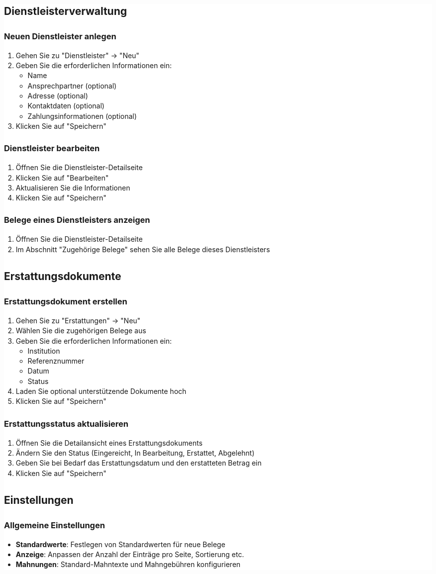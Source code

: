 ## Dienstleisterverwaltung

### Neuen Dienstleister anlegen
1. Gehen Sie zu "Dienstleister" → "Neu"
2. Geben Sie die erforderlichen Informationen ein:
   - Name
   - Ansprechpartner (optional)
   - Adresse (optional)
   - Kontaktdaten (optional)
   - Zahlungsinformationen (optional)
3. Klicken Sie auf "Speichern"

### Dienstleister bearbeiten
1. Öffnen Sie die Dienstleister-Detailseite
2. Klicken Sie auf "Bearbeiten"
3. Aktualisieren Sie die Informationen
4. Klicken Sie auf "Speichern"

### Belege eines Dienstleisters anzeigen
1. Öffnen Sie die Dienstleister-Detailseite
2. Im Abschnitt "Zugehörige Belege" sehen Sie alle Belege dieses Dienstleisters

## Erstattungsdokumente

### Erstattungsdokument erstellen
1. Gehen Sie zu "Erstattungen" → "Neu"
2. Wählen Sie die zugehörigen Belege aus
3. Geben Sie die erforderlichen Informationen ein:
   - Institution
   - Referenznummer
   - Datum
   - Status
4. Laden Sie optional unterstützende Dokumente hoch
5. Klicken Sie auf "Speichern"

### Erstattungsstatus aktualisieren
1. Öffnen Sie die Detailansicht eines Erstattungsdokuments
2. Ändern Sie den Status (Eingereicht, In Bearbeitung, Erstattet, Abgelehnt)
3. Geben Sie bei Bedarf das Erstattungsdatum und den erstatteten Betrag ein
4. Klicken Sie auf "Speichern"

## Einstellungen

### Allgemeine Einstellungen
- **Standardwerte**: Festlegen von Standardwerten für neue Belege
- **Anzeige**: Anpassen der Anzahl der Einträge pro Seite, Sortierung etc.
- **Mahnungen**: Standard-Mahntexte und Mahngebühren konfigurieren
